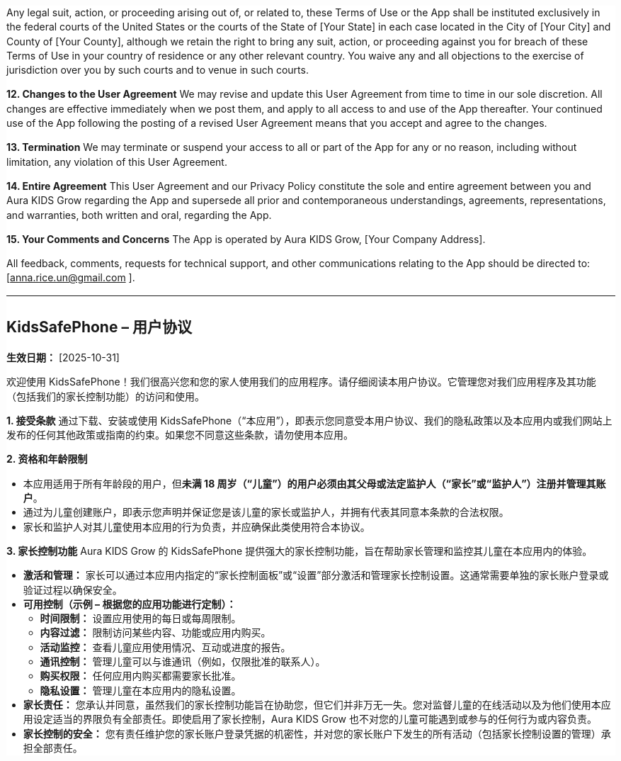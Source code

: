 Any legal suit, action, or proceeding arising out of, or related to, these Terms of Use or the App shall be instituted exclusively in the federal courts of the United States or the courts of the State of [Your State] in each case located in the City of [Your City] and County of [Your County], although we retain the right to bring any suit, action, or proceeding against you for breach of these Terms of Use in your country of residence or any other relevant country. You waive any and all objections to the exercise of jurisdiction over you by such courts and to venue in such courts.

**12. Changes to the User Agreement**
We may revise and update this User Agreement from time to time in our sole discretion. All changes are effective immediately when we post them, and apply to all access to and use of the App thereafter. Your continued use of the App following the posting of a revised User Agreement means that you accept and agree to the changes.

**13. Termination**
We may terminate or suspend your access to all or part of the App for any or no reason, including without limitation, any violation of this User Agreement.

**14. Entire Agreement**
This User Agreement and our Privacy Policy constitute the sole and entire agreement between you and Aura KIDS Grow regarding the App and supersede all prior and contemporaneous understandings, agreements, representations, and warranties, both written and oral, regarding the App.

**15. Your Comments and Concerns**
The App is operated by Aura KIDS Grow, [Your Company Address].

All feedback, comments, requests for technical support, and other communications relating to the App should be directed to: [anna.rice.un@gmail.com ].

---

## KidsSafePhone – 用户协议

**生效日期：** [2025-10-31]

欢迎使用 KidsSafePhone！我们很高兴您和您的家人使用我们的应用程序。请仔细阅读本用户协议。它管理您对我们应用程序及其功能（包括我们的家长控制功能）的访问和使用。

**1. 接受条款**
通过下载、安装或使用 KidsSafePhone（“本应用”），即表示您同意受本用户协议、我们的隐私政策以及本应用内或我们网站上发布的任何其他政策或指南的约束。如果您不同意这些条款，请勿使用本应用。

**2. 资格和年龄限制**
*   本应用适用于所有年龄段的用户，但**未满 18 周岁（“儿童”）的用户必须由其父母或法定监护人（“家长”或“监护人”）注册并管理其账户**。
*   通过为儿童创建账户，即表示您声明并保证您是该儿童的家长或监护人，并拥有代表其同意本条款的合法权限。
*   家长和监护人对其儿童使用本应用的行为负责，并应确保此类使用符合本协议。

**3. 家长控制功能**
Aura KIDS Grow 的 KidsSafePhone 提供强大的家长控制功能，旨在帮助家长管理和监控其儿童在本应用内的体验。
*   **激活和管理：** 家长可以通过本应用内指定的“家长控制面板”或“设置”部分激活和管理家长控制设置。这通常需要单独的家长账户登录或验证过程以确保安全。
*   **可用控制（示例 – 根据您的应用功能进行定制）：**
    *   **时间限制：** 设置应用使用的每日或每周限制。
    *   **内容过滤：** 限制访问某些内容、功能或应用内购买。
    *   **活动监控：** 查看儿童应用使用情况、互动或进度的报告。
    *   **通讯控制：** 管理儿童可以与谁通讯（例如，仅限批准的联系人）。
    *   **购买权限：** 任何应用内购买都需要家长批准。
    *   **隐私设置：** 管理儿童在本应用内的隐私设置。
*   **家长责任：** 您承认并同意，虽然我们的家长控制功能旨在协助您，但它们并非万无一失。您对监督儿童的在线活动以及为他们使用本应用设定适当的界限负有全部责任。即使启用了家长控制，Aura KIDS Grow 也不对您的儿童可能遇到或参与的任何行为或内容负责。
*   **家长控制的安全：** 您有责任维护您的家长账户登录凭据的机密性，并对您的家长账户下发生的所有活动（包括家长控制设置的管理）承担全部责任。
